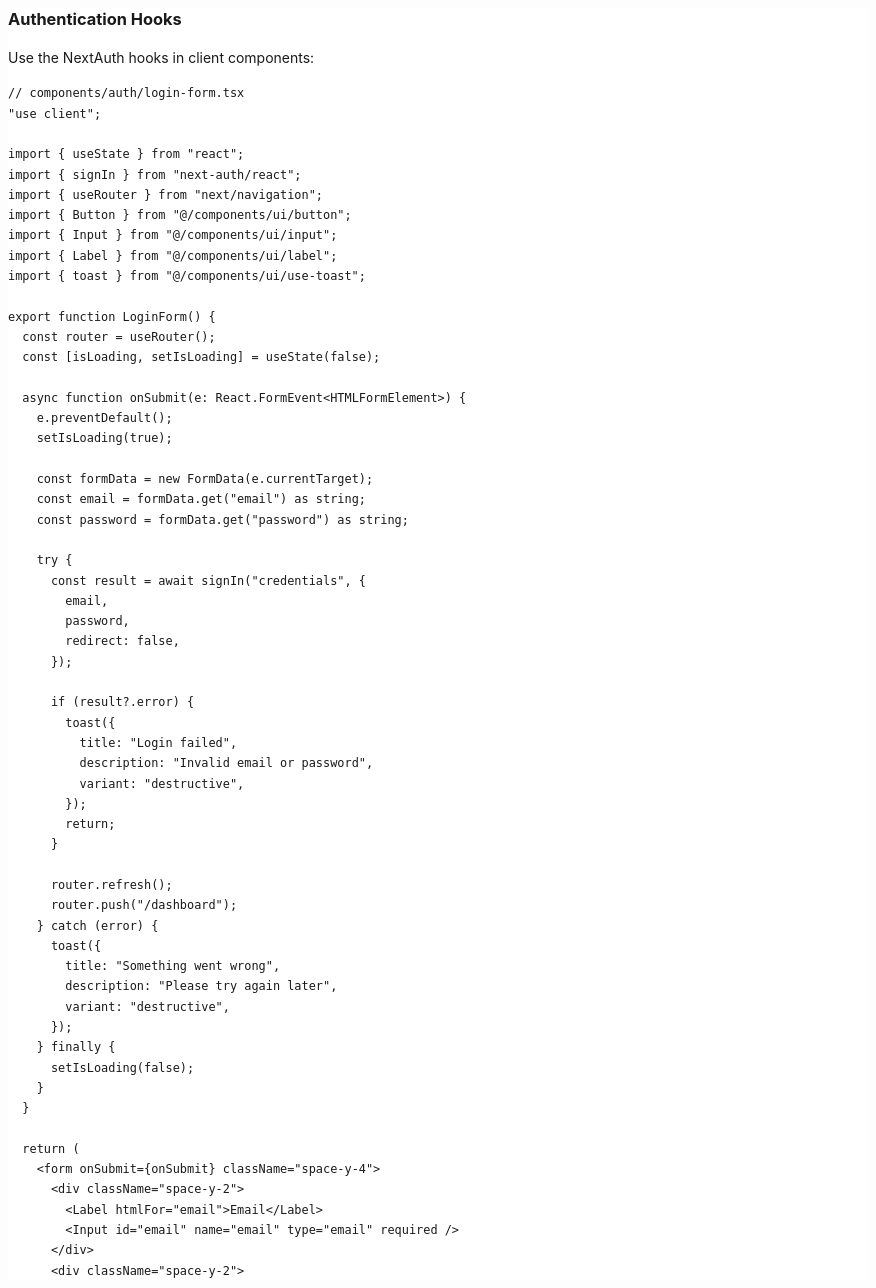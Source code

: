 ### Authentication Hooks

Use the NextAuth hooks in client components:

```tsx
// components/auth/login-form.tsx
"use client";

import { useState } from "react";
import { signIn } from "next-auth/react";
import { useRouter } from "next/navigation";
import { Button } from "@/components/ui/button";
import { Input } from "@/components/ui/input";
import { Label } from "@/components/ui/label";
import { toast } from "@/components/ui/use-toast";

export function LoginForm() {
  const router = useRouter();
  const [isLoading, setIsLoading] = useState(false);

  async function onSubmit(e: React.FormEvent<HTMLFormElement>) {
    e.preventDefault();
    setIsLoading(true);

    const formData = new FormData(e.currentTarget);
    const email = formData.get("email") as string;
    const password = formData.get("password") as string;

    try {
      const result = await signIn("credentials", {
        email,
        password,
        redirect: false,
      });

      if (result?.error) {
        toast({
          title: "Login failed",
          description: "Invalid email or password",
          variant: "destructive",
        });
        return;
      }

      router.refresh();
      router.push("/dashboard");
    } catch (error) {
      toast({
        title: "Something went wrong",
        description: "Please try again later",
        variant: "destructive",
      });
    } finally {
      setIsLoading(false);
    }
  }

  return (
    <form onSubmit={onSubmit} className="space-y-4">
      <div className="space-y-2">
        <Label htmlFor="email">Email</Label>
        <Input id="email" name="email" type="email" required />
      </div>
      <div className="space-y-2">
```